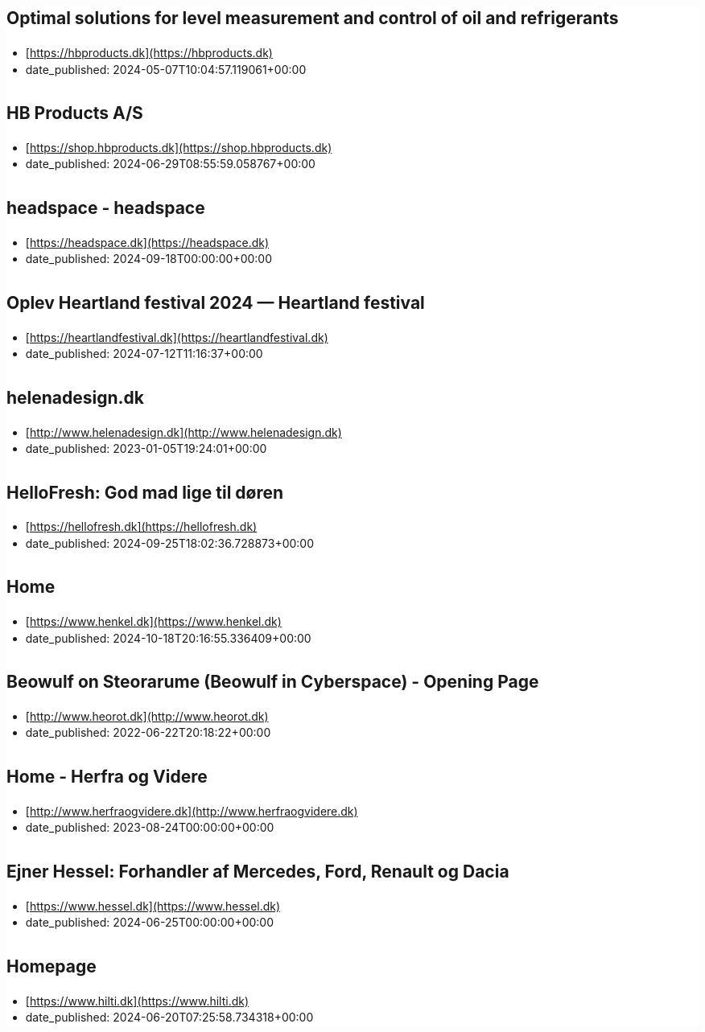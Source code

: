  ## Optimal solutions for level measurement and control of oil and refrigerants
 - [https://hbproducts.dk](https://hbproducts.dk)
 - date_published: 2024-05-07T10:04:57.119061+00:00

 ## HB Products A/S
 - [https://shop.hbproducts.dk](https://shop.hbproducts.dk)
 - date_published: 2024-06-29T08:55:59.058767+00:00

 ## headspace - headspace
 - [https://headspace.dk](https://headspace.dk)
 - date_published: 2024-09-18T00:00:00+00:00

 ## Oplev Heartland festival 2024 — Heartland festival
 - [https://heartlandfestival.dk](https://heartlandfestival.dk)
 - date_published: 2024-07-12T11:16:37+00:00

 ## helenadesign.dk
 - [http://www.helenadesign.dk](http://www.helenadesign.dk)
 - date_published: 2023-01-05T19:24:01+00:00

 ## HelloFresh: God mad lige til døren
 - [https://hellofresh.dk](https://hellofresh.dk)
 - date_published: 2024-09-25T18:02:36.728873+00:00

 ## Home
 - [https://www.henkel.dk](https://www.henkel.dk)
 - date_published: 2024-10-18T20:16:55.336409+00:00

 ## Beowulf on Steorarume (Beowulf in Cyberspace) - Opening Page
 - [http://www.heorot.dk](http://www.heorot.dk)
 - date_published: 2022-06-22T20:18:22+00:00

 ## Home - Herfra og Videre
 - [http://www.herfraogvidere.dk](http://www.herfraogvidere.dk)
 - date_published: 2023-08-24T00:00:00+00:00

 ## Ejner Hessel: Forhandler af Mercedes, Ford, Renault og Dacia
 - [https://www.hessel.dk](https://www.hessel.dk)
 - date_published: 2024-06-25T00:00:00+00:00

 ## Homepage
 - [https://www.hilti.dk](https://www.hilti.dk)
 - date_published: 2024-06-20T07:25:58.734318+00:00
